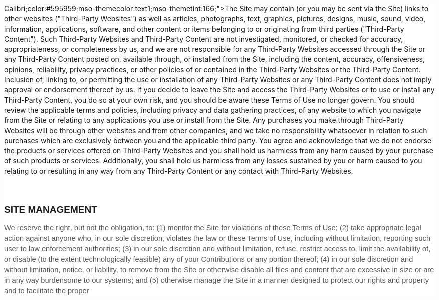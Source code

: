 Calibri;color:#595959;mso-themecolor:text1;mso-themetint:166;">The Site may contain (or you may be sent via the Site) links to other websites ("Third-Party Websites") as well as articles, photographs, text, graphics, pictures, designs, music, sound, video, information, applications, software, and other content or items belonging to or originating from third parties ("Third-Party Content"). Such Third-Party Websites and Third-Party Content are not investigated, monitored, or checked for accuracy, appropriateness, or completeness by us, and we are not responsible for any Third-Party Websites accessed through the Site or any Third-Party Content posted on, available through, or installed from the Site, including the content, accuracy, offensiveness, opinions, reliability, privacy practices, or other policies of or contained in the Third-Party Websites or the Third-Party Content. Inclusion of, linking to, or permitting the use or installation of any Third-Party Websites or any Third-Party Content does not imply approval or endorsement thereof by us. If you decide to leave the Site and access the Third-Party Websites or to use or install any Third-Party Content, you do so at your own risk, and you should be aware these Terms of Use no longer govern. You should review the applicable terms and policies, including privacy and data gathering practices, of any website to which you navigate from the Site or relating to any applications you use or install from the Site. Any purchases you make through Third-Party Websites will be through other websites and from other companies, and we take no responsibility whatsoever in relation to such purchases which are exclusively between you and the applicable third party. You agree and acknowledge that we do not endorse the products or services offered on Third-Party Websites and you shall hold us harmless from any harm caused by your purchase of such products or services. Additionally, you shall hold us harmless from any losses sustained by you or harm caused to you relating to or resulting in any way from any Third-Party Content or any contact with Third-Party Websites.</span></div><div class="MsoNormal" style="line-height: 1.5;"><br></div><div style="line-height: 1.5;"><br></div><div align="center"><span style="font-size: 15px;"><bdt class="statement-end-if-in-editor"></bdt></span></div><div align="center" style="text-align: left; line-height: 1;"><div class="MsoNormal" style="line-height: 115%;"><span style="font-size: 15px;"><a name="_29ce8o9pbtmi"></a></span></div><bdt class="block-container if" data-type="if" id="14038561-dad7-be9d-370f-f8aa487b2570"><bdt data-type="conditional-block"><bdt class="block-component" data-record-question-key="advertiser_option" data-type="statement"><span style="font-size: 15px;"></span></bdt></bdt><div class="MsoNormal" data-custom-class="heading_1" style="line-height: 115%;"><a name="_wj13r09u8u3u"></a><strong><span style="line-height: 115%; font-family: Arial; font-size: 19px;">SITE MANAGEMENT</span></strong></div></div><div align="center" style="text-align: left; line-height: 1;"><br></div><div align="center" style="text-align: left; line-height: 1.5;"><div class="MsoNormal" data-custom-class="body_text" style="line-height: 1.5;"><span style="font-size:11.0pt;line-height:115%;font-family:Arial;
Calibri;color:#595959;mso-themecolor:text1;mso-themetint:166;">We reserve the
right, but not the obligation, to: (1) monitor the Site for violations of
these Terms of Use; (2) take appropriate legal action against anyone who, in
our sole discretion, violates the law or these Terms of Use, including without
limitation, reporting such user to law enforcement authorities; (3) in our sole
discretion and without limitation, refuse, restrict access to, limit the
availability of, or disable (to the extent technologically feasible) any of
your Contributions or any portion thereof; (4) in our sole discretion and
without limitation, notice, or liability, to remove from the Site or otherwise
disable all files and content that are excessive in size or are in any way
burdensome to our systems; and (5) otherwise manage the Site in a manner
designed to protect our rights and property and to facilitate the proper